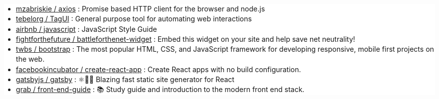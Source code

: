 - [mzabriskie / axios](https://github.com/mzabriskie/axios) : Promise based HTTP client for the browser and node.js
- [tebelorg / TagUI](https://github.com/tebelorg/TagUI) : General purpose tool for automating web interactions
- [airbnb / javascript](https://github.com/airbnb/javascript) : JavaScript Style Guide
- [fightforthefuture / battleforthenet-widget](https://github.com/fightforthefuture/battleforthenet-widget) : Embed this widget on your site and help save net neutrality!
- [twbs / bootstrap](https://github.com/twbs/bootstrap) : The most popular HTML, CSS, and JavaScript framework for developing responsive, mobile first projects on the web.
- [facebookincubator / create-react-app](https://github.com/facebookincubator/create-react-app) : Create React apps with no build configuration.
- [gatsbyjs / gatsby](https://github.com/gatsbyjs/gatsby) : ⚛️📄🚀 Blazing fast static site generator for React
- [grab / front-end-guide](https://github.com/grab/front-end-guide) : 📚 Study guide and introduction to the modern front end stack.